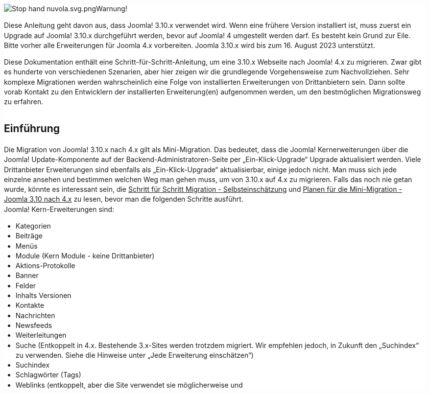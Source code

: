 

<img
src="https://docs.joomla.org/images/thumb/4/41/Stop_hand_nuvola.svg.png/25px-Stop_hand_nuvola.svg.png"
decoding="async"
srcset="https://docs.joomla.org/images/thumb/4/41/Stop_hand_nuvola.svg.png/38px-Stop_hand_nuvola.svg.png 1.5x, https://docs.joomla.org/images/4/41/Stop_hand_nuvola.svg.png 2x"
data-file-width="40" data-file-height="40" width="25" height="25"
alt="Stop hand nuvola.svg.png" />Warnung!

Diese Anleitung geht davon aus, dass Joomla! 3.10.x verwendet wird. Wenn
eine frühere Version installiert ist, muss zuerst ein Upgrade auf
Joomla! 3.10.x durchgeführt werden, bevor auf Joomla! 4 umgestellt
werden darf. Es besteht kein Grund zur Eile. Bitte vorher alle
Erweiterungen für Joomla 4.x vorbereiten. Joomla 3.10.x wird bis zum 16.
August 2023 unterstützt.

  
Diese Dokumentation enthält eine Schritt-für-Schritt-Anleitung, um eine
3.10.x Webseite nach Joomla! 4.x zu migrieren. Zwar gibt es hunderte von
verschiedenen Szenarien, aber hier zeigen wir die grundlegende
Vorgehensweise zum Nachvollziehen. Sehr komplexe Migrationen werden
wahrscheinlich eine Folge von installierten Erweiterungen von
Drittanbietern sein. Dann sollte vorab Kontakt zu den Entwicklern der
installierten Erweiterung(en) aufgenommen werden, um den bestmöglichen
Migrationsweg zu erfahren.

## Einführung

Die Migration von Joomla! 3.10.x nach 4.x gilt als Mini-Migration. Das
bedeutet, dass die Joomla! Kernerweiterungen über die Joomla!
Update-Komponente auf der Backend-Administratoren-Seite per
„Ein-Klick-Upgrade“ Upgrade aktualisiert werden. Viele Drittanbieter
Erweiterungen sind ebenfalls als „Ein-Klick-Upgrade“ aktualisierbar,
einige jedoch nicht. Man muss sich jede einzelne ansehen und bestimmen
welchen Weg man gehen muss, um von 3.10.x auf 4.x zu migrieren. Falls
das noch nie getan wurde, könnte es interessant sein, die [Schritt für
Schritt Migration -
Selbsteinschätzung](https://docs.joomla.org/Migration_Step_by_Step_Self_Assessment "Special:MyLanguage/Migration Step by Step Self Assessment")
und [Planen für die Mini-Migration - Joomla 3.10 nach
4.x](https://docs.joomla.org/Planning_for_Mini-Migration_-_Joomla_3.10.x_to_4.x "Special:MyLanguage/Planning for Mini-Migration - Joomla 3.10.x to 4.x")
zu lesen, bevor man die folgenden Schritte ausführt.  
Joomla! Kern-Erweiterungen sind:

- Kategorien
- Beiträge
- Menüs
- Module (Kern Module - keine Drittanbieter)
- Aktions-Protokolle
- Banner
- Felder
- Inhalts Versionen
- Kontakte
- Nachrichten
- Newsfeeds
- Weiterleitungen
- Suche (Entkoppelt in 4.x. Bestehende 3.x-Sites werden trotzdem
  migriert. Wir empfehlen jedoch, in Zukunft den „Suchindex“ zu
  verwenden. Siehe die Hinweise unter „Jede Erweiterung einschätzen“)
- Suchindex
- Schlagwörter (Tags)
- Weblinks (entkoppelt, aber die Site verwendet sie möglicherweise und